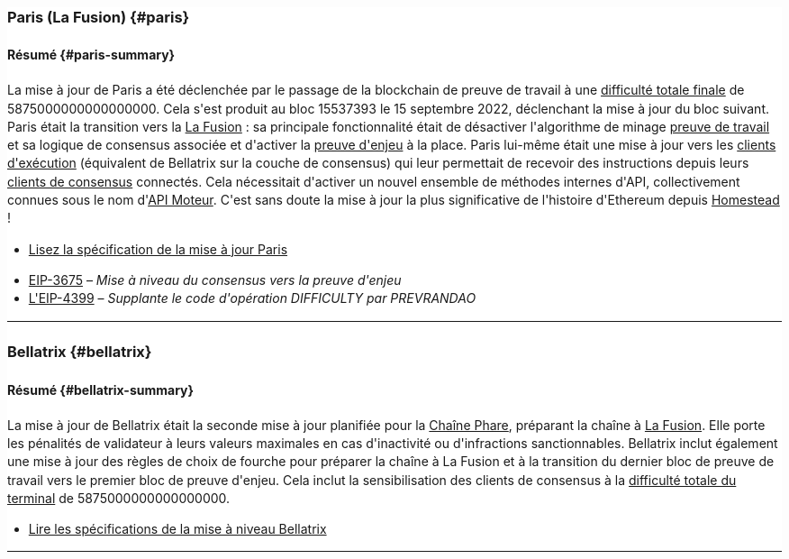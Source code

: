 ### Paris (La Fusion) {#paris}

<NetworkUpgradeSummary name="paris" />

#### Résumé {#paris-summary}

La mise à jour de Paris a été déclenchée par le passage de la blockchain de preuve de travail à une [difficulté totale finale](/glossary/#terminal-total-difficulty) de 5875000000000000000. Cela s'est produit au bloc 15537393 le 15 septembre 2022, déclenchant la mise à jour du bloc suivant. Paris était la transition vers la [La Fusion](/roadmap/merge/) : sa principale fonctionnalité était de désactiver l'algorithme de minage [preuve de travail](/developers/docs/consensus-mechanisms/pow) et sa logique de consensus associée et d'activer la [preuve d'enjeu](/developers/docs/consensus-mechanisms/pos) à la place. Paris lui-même était une mise à jour vers les [clients d'exécution](/developers/docs/nodes-and-clients/#execution-clients) (équivalent de Bellatrix sur la couche de consensus) qui leur permettait de recevoir des instructions depuis leurs [clients de consensus](/developers/docs/nodes-and-clients/#consensus-clients) connectés. Cela nécessitait d'activer un nouvel ensemble de méthodes internes d'API, collectivement connues sous le nom d'[API Moteur](https://github.com/ethereum/execution-apis/blob/main/src/engine/common.md). C'est sans doute la mise à jour la plus significative de l'histoire d'Ethereum depuis [Homestead](#homestead) !

- [Lisez la spécification de la mise à jour Paris](https://github.com/ethereum/execution-specs/blob/master/network-upgrades/mainnet-upgrades/paris.md)

<ExpandableCard title="EIP Paris" contentPreview="Official improvements included in this upgrade.">

<ul>
  <li><a href="https://eips.ethereum.org/EIPS/eip-3675">EIP-3675</a> – <em>Mise à niveau du consensus vers la preuve d'enjeu</em></li>
  <li><a href="https://eips.ethereum.org/EIPS/eip-4399">L'EIP-4399</a> – <em>Supplante le code d'opération DIFFICULTY par PREVRANDAO</em></li>
</ul>

</ExpandableCard>

---

### Bellatrix {#bellatrix}

<NetworkUpgradeSummary name="bellatrix" />

#### Résumé {#bellatrix-summary}

La mise à jour de Bellatrix était la seconde mise à jour planifiée pour la [Chaîne Phare](/roadmap/beacon-chain), préparant la chaîne à [La Fusion](/roadmap/merge/). Elle porte les pénalités de validateur à leurs valeurs maximales en cas d'inactivité ou d'infractions sanctionnables. Bellatrix inclut également une mise à jour des règles de choix de fourche pour préparer la chaîne à La Fusion et à la transition du dernier bloc de preuve de travail vers le premier bloc de preuve d'enjeu. Cela inclut la sensibilisation des clients de consensus à la [difficulté totale du terminal](/glossary/#terminal-total-difficulty) de 5875000000000000000.

- [Lire les spécifications de la mise à niveau Bellatrix](https://github.com/ethereum/consensus-specs/tree/dev/specs/bellatrix)

---
